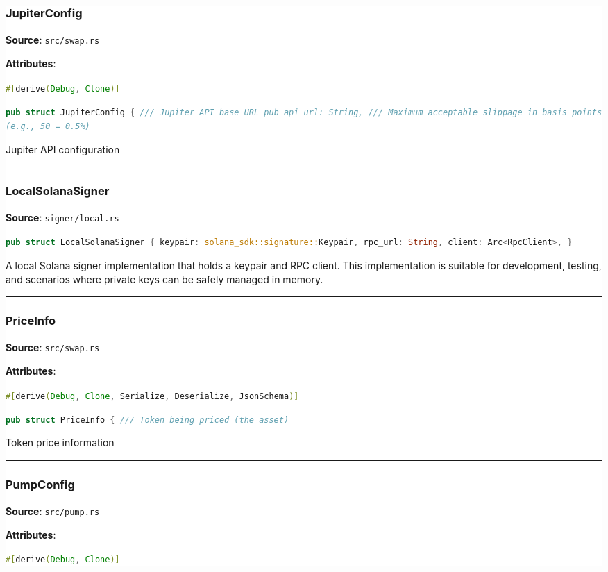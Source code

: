 ### JupiterConfig

**Source**: `src/swap.rs`

**Attributes**:
```rust
#[derive(Debug, Clone)]
```

```rust
pub struct JupiterConfig { /// Jupiter API base URL pub api_url: String, /// Maximum acceptable slippage in basis points (e.g., 50 = 0.5%)
```

Jupiter API configuration

---

### LocalSolanaSigner

**Source**: `signer/local.rs`

```rust
pub struct LocalSolanaSigner { keypair: solana_sdk::signature::Keypair, rpc_url: String, client: Arc<RpcClient>, }
```

A local Solana signer implementation that holds a keypair and RPC client.
This implementation is suitable for development, testing, and scenarios where
private keys can be safely managed in memory.

---

### PriceInfo

**Source**: `src/swap.rs`

**Attributes**:
```rust
#[derive(Debug, Clone, Serialize, Deserialize, JsonSchema)]
```

```rust
pub struct PriceInfo { /// Token being priced (the asset)
```

Token price information

---

### PumpConfig

**Source**: `src/pump.rs`

**Attributes**:
```rust
#[derive(Debug, Clone)]
```

